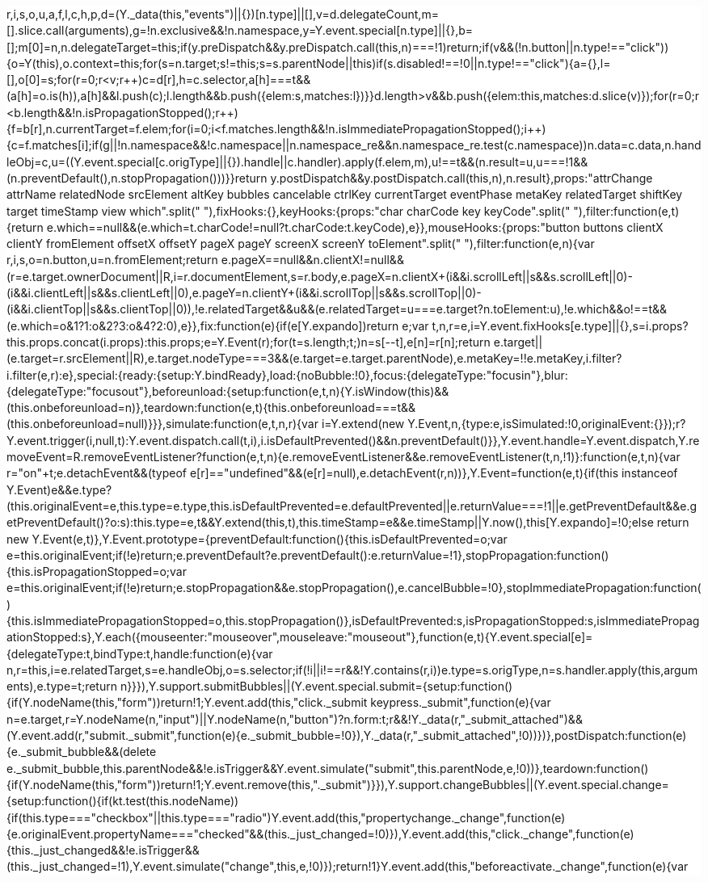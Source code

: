 r,i,s,o,u,a,f,l,c,h,p,d=(Y._data(this,"events")||{})[n.type]||[],v=d.delegateCount,m=[].slice.call(arguments),g=!n.exclusive&amp;&amp;!n.namespace,y=Y.event.special[n.type]||{},b=[];m[0]=n,n.delegateTarget=this;if(y.preDispatch&amp;&amp;y.preDispatch.call(this,n)===!1)return;if(v&amp;&amp;(!n.button||n.type!=="click")){o=Y(this),o.context=this;for(s=n.target;s!=this;s=s.parentNode||this)if(s.disabled!==!0||n.type!=="click"){a={},l=[],o[0]=s;for(r=0;r&lt;v;r++)c=d[r],h=c.selector,a[h]===t&amp;&amp;(a[h]=o.is(h)),a[h]&amp;&amp;l.push(c);l.length&amp;&amp;b.push({elem:s,matches:l})}}d.length>v&amp;&amp;b.push({elem:this,matches:d.slice(v)});for(r=0;r&lt;b.length&amp;&amp;!n.isPropagationStopped();r++){f=b[r],n.currentTarget=f.elem;for(i=0;i&lt;f.matches.length&amp;&amp;!n.isImmediatePropagationStopped();i++){c=f.matches[i];if(g||!n.namespace&amp;&amp;!c.namespace||n.namespace_re&amp;&amp;n.namespace_re.test(c.namespace))n.data=c.data,n.handleObj=c,u=((Y.event.special[c.origType]||{}).handle||c.handler).apply(f.elem,m),u!==t&amp;&amp;(n.result=u,u===!1&amp;&amp;(n.preventDefault(),n.stopPropagation()))}}return y.postDispatch&amp;&amp;y.postDispatch.call(this,n),n.result},props:"attrChange attrName relatedNode srcElement altKey bubbles cancelable ctrlKey currentTarget eventPhase metaKey relatedTarget shiftKey target timeStamp view which".split(" "),fixHooks:{},keyHooks:{props:"char charCode key keyCode".split(" "),filter:function(e,t){return e.which==null&amp;&amp;(e.which=t.charCode!=null?t.charCode:t.keyCode),e}},mouseHooks:{props:"button buttons clientX clientY fromElement offsetX offsetY pageX pageY screenX screenY toElement".split(" "),filter:function(e,n){var r,i,s,o=n.button,u=n.fromElement;return e.pageX==null&amp;&amp;n.clientX!=null&amp;&amp;(r=e.target.ownerDocument||R,i=r.documentElement,s=r.body,e.pageX=n.clientX+(i&amp;&amp;i.scrollLeft||s&amp;&amp;s.scrollLeft||0)-(i&amp;&amp;i.clientLeft||s&amp;&amp;s.clientLeft||0),e.pageY=n.clientY+(i&amp;&amp;i.scrollTop||s&amp;&amp;s.scrollTop||0)-(i&amp;&amp;i.clientTop||s&amp;&amp;s.clientTop||0)),!e.relatedTarget&amp;&amp;u&amp;&amp;(e.relatedTarget=u===e.target?n.toElement:u),!e.which&amp;&amp;o!==t&amp;&amp;(e.which=o&amp;1?1:o&amp;2?3:o&amp;4?2:0),e}},fix:function(e){if(e[Y.expando])return e;var t,n,r=e,i=Y.event.fixHooks[e.type]||{},s=i.props?this.props.concat(i.props):this.props;e=Y.Event(r);for(t=s.length;t;)n=s[--t],e[n]=r[n];return e.target||(e.target=r.srcElement||R),e.target.nodeType===3&amp;&amp;(e.target=e.target.parentNode),e.metaKey=!!e.metaKey,i.filter?i.filter(e,r):e},special:{ready:{setup:Y.bindReady},load:{noBubble:!0},focus:{delegateType:"focusin"},blur:{delegateType:"focusout"},beforeunload:{setup:function(e,t,n){Y.isWindow(this)&amp;&amp;(this.onbeforeunload=n)},teardown:function(e,t){this.onbeforeunload===t&amp;&amp;(this.onbeforeunload=null)}}},simulate:function(e,t,n,r){var i=Y.extend(new Y.Event,n,{type:e,isSimulated:!0,originalEvent:{}});r?Y.event.trigger(i,null,t):Y.event.dispatch.call(t,i),i.isDefaultPrevented()&amp;&amp;n.preventDefault()}},Y.event.handle=Y.event.dispatch,Y.removeEvent=R.removeEventListener?function(e,t,n){e.removeEventListener&amp;&amp;e.removeEventListener(t,n,!1)}:function(e,t,n){var r="on"+t;e.detachEvent&amp;&amp;(typeof e[r]=="undefined"&amp;&amp;(e[r]=null),e.detachEvent(r,n))},Y.Event=function(e,t){if(this instanceof Y.Event)e&amp;&amp;e.type?(this.originalEvent=e,this.type=e.type,this.isDefaultPrevented=e.defaultPrevented||e.returnValue===!1||e.getPreventDefault&amp;&amp;e.getPreventDefault()?o:s):this.type=e,t&amp;&amp;Y.extend(this,t),this.timeStamp=e&amp;&amp;e.timeStamp||Y.now(),this[Y.expando]=!0;else return new Y.Event(e,t)},Y.Event.prototype={preventDefault:function(){this.isDefaultPrevented=o;var e=this.originalEvent;if(!e)return;e.preventDefault?e.preventDefault():e.returnValue=!1},stopPropagation:function(){this.isPropagationStopped=o;var e=this.originalEvent;if(!e)return;e.stopPropagation&amp;&amp;e.stopPropagation(),e.cancelBubble=!0},stopImmediatePropagation:function(){this.isImmediatePropagationStopped=o,this.stopPropagation()},isDefaultPrevented:s,isPropagationStopped:s,isImmediatePropagationStopped:s},Y.each({mouseenter:"mouseover",mouseleave:"mouseout"},function(e,t){Y.event.special[e]={delegateType:t,bindType:t,handle:function(e){var n,r=this,i=e.relatedTarget,s=e.handleObj,o=s.selector;if(!i||i!==r&amp;&amp;!Y.contains(r,i))e.type=s.origType,n=s.handler.apply(this,arguments),e.type=t;return n}}}),Y.support.submitBubbles||(Y.event.special.submit={setup:function(){if(Y.nodeName(this,"form"))return!1;Y.event.add(this,"click._submit keypress._submit",function(e){var n=e.target,r=Y.nodeName(n,"input")||Y.nodeName(n,"button")?n.form:t;r&amp;&amp;!Y._data(r,"_submit_attached")&amp;&amp;(Y.event.add(r,"submit._submit",function(e){e._submit_bubble=!0}),Y._data(r,"_submit_attached",!0))})},postDispatch:function(e){e._submit_bubble&amp;&amp;(delete e._submit_bubble,this.parentNode&amp;&amp;!e.isTrigger&amp;&amp;Y.event.simulate("submit",this.parentNode,e,!0))},teardown:function(){if(Y.nodeName(this,"form"))return!1;Y.event.remove(this,"._submit")}}),Y.support.changeBubbles||(Y.event.special.change={setup:function(){if(kt.test(this.nodeName)){if(this.type==="checkbox"||this.type==="radio")Y.event.add(this,"propertychange._change",function(e){e.originalEvent.propertyName==="checked"&amp;&amp;(this._just_changed=!0)}),Y.event.add(this,"click._change",function(e){this._just_changed&amp;&amp;!e.isTrigger&amp;&amp;(this._just_changed=!1),Y.event.simulate("change",this,e,!0)});return!1}Y.event.add(this,"beforeactivate._change",function(e){var